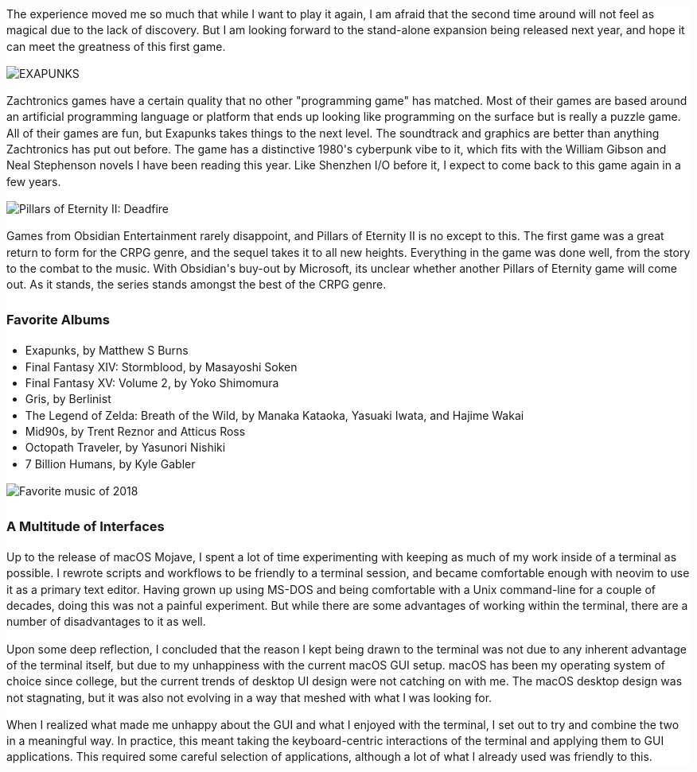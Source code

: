 The experience moved me so much that while I want to play it again, I am afraid that the second time around will not feel as magical due to the lack of discovery. But I am looking forward to the stand-alone expansion being released next year, and hope it can meet the greatness of this first game.

<img src='/images/years-in-review_exapunks.jpg' alt='EXAPUNKS'>

Zachtronics games have a certain quality that no other "programming game" has matched. Most of their games are based around an artificial programming language or platform that ends up looking like programming on the surface but is really a puzzle game. All of their games are fun, but Exapunks takes things to the next level. The soundtrack and graphics are better than anything Zachtronics has put out before. The game has a distinctive 1980's cyberpunk vibe to it, which fits with the William Gibson and Neal Stephenson novels I have been reading this year. Like Shenzhen I/O before it, I expect to come back to this game again in a few years.

<img src='/images/years-in-review_pillars-of-eternity-ii-deadfire.jpg' alt='Pillars of Eternity II: Deadfire'>

Games from Obsidian Entertainment rarely disappoint, and Pillars of Eternity II is no except to this. The first game was a great return to form for the CRPG genre, and the sequel takes it to all new heights. Everything in the game was done well, from the story to the combat to the music. With Obsidian's buy-out by Microsoft, its unclear whether another Pillars of Eternity game will come out. As it stands, the series stands amongst the best of the CRPG genre.

### Favorite Albums

- Exapunks, by Matthew S Burns
- Final Fantasy XIV: Stormblood, by Masayoshi Soken
- Final Fantasy XV: Volume 2, by Yoko Shimomura
- Gris, by Berlinist
- The Legend of Zelda: Breath of the Wild, by Manaka Kataoka, Yasuaki Iwata, and Hajime Wakai
- Mid90s, by Trent Reznor and Atticus Ross
- Octopath Traveler, by Yasunori Nishiki
- 7 Billion Humans, by Kyle Gabler

<img src='/images/years-in-review_music-2018.jpg' alt='Favorite music of 2018'>

### A Multitude of Interfaces

Up to the release of macOS Mojave, I spent a lot of time experimenting with keeping as much of my work inside of a terminal as possible. I rewrote scripts and workflows to be friendly to a terminal session, and became comfortable enough with neovim to use it as a primary text editor. Having grown up using MS-DOS and being comfortable with a Unix command-line for a couple of decades, doing this was not a painful experiment. But while there are some advantages of working within the terminal, there are a number of disadvantages to it as well.

Upon some deep reflection, I concluded that the reason I kept being drawn to the terminal was not due to any inherent advantage of the terminal itself, but due to my unhappiness with the current macOS GUI setup. macOS has been my operating system of choice since college, but the current trends of desktop UI design were not catching on with me. The macOS desktop design was not stagnating, but it was also not evolving in a way that meshed with what I was looking for.

When I realized what made me unhappy about the GUI and what I enjoyed with the terminal, I set out to try and combine the two in a meaningful way. In practice, this meant taking the keyboard-centric interactions of the terminal and applying them to GUI applications. This required some careful selection of applications, although a lot of what I already used was friendly to this.
